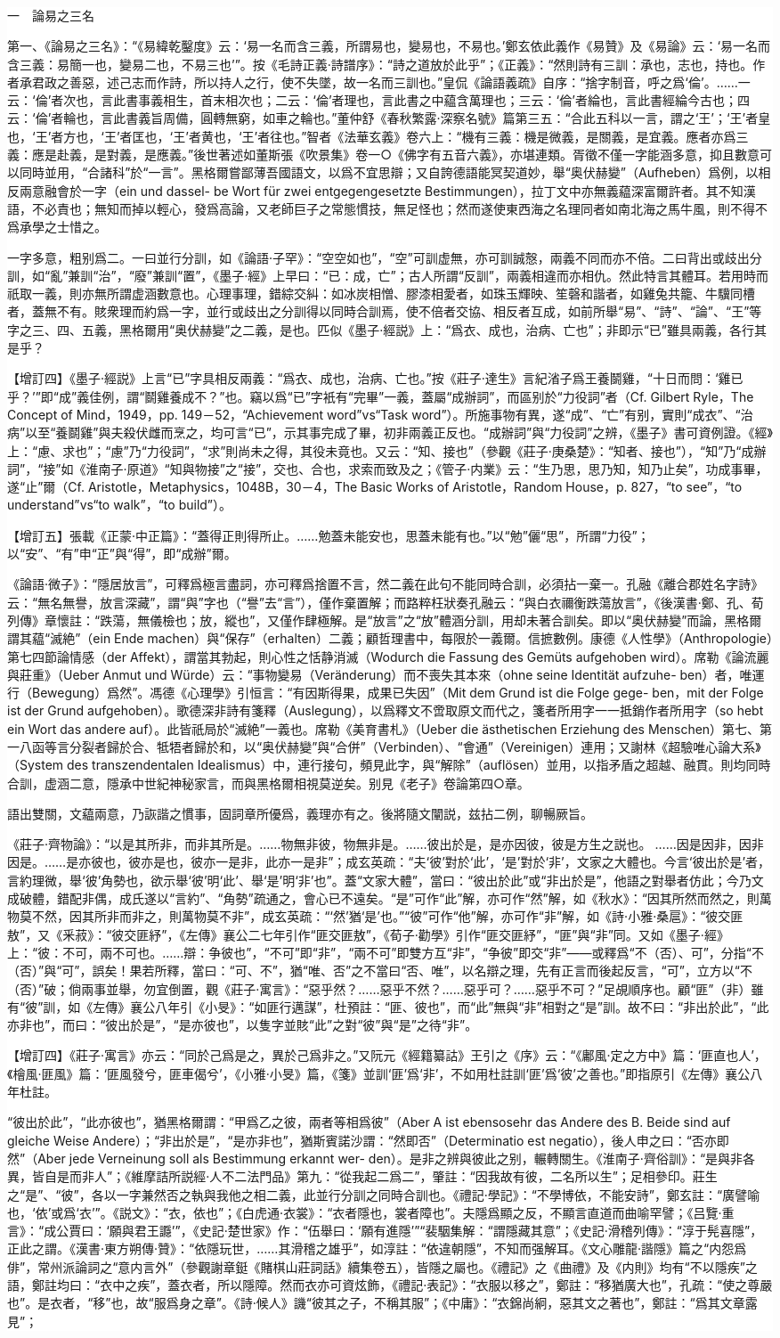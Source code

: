 一　論易之三名

第一、《論易之三名》：“《易緯乾鑿度》云：‘易一名而含三義，所謂易也，變易也，不易也。’鄭玄依此義作《易贊》及《易論》云：‘易一名而含三義：易簡一也，變易二也，不易三也’”。按《毛詩正義·詩譜序》：“詩之道放於此乎”；《正義》：“然則詩有三訓：承也，志也，持也。作者承君政之善惡，述己志而作詩，所以持人之行，使不失墜，故一名而三訓也。”皇侃《論語義疏》自序：“捨字制音，呼之爲‘倫’。……一云：‘倫’者次也，言此書事義相生，首末相次也；二云：‘倫’者理也，言此書之中藴含萬理也；三云：‘倫’者綸也，言此書經綸今古也；四云：‘倫’者輪也，言此書義旨周備，圓轉無窮，如車之輪也。”董仲舒《春秋繁露·深察名號》篇第三五：“合此五科以一言，謂之‘王’；‘王’者皇也，‘王’者方也，‘王’者匡也，‘王’者黄也，‘王’者往也。”智者《法華玄義》卷六上：“機有三義：機是微義，是關義，是宜義。應者亦爲三義：應是赴義，是對義，是應義。”後世著述如董斯張《吹景集》卷一○《佛字有五音六義》，亦堪連類。胥徵不僅一字能涵多意，抑且數意可以同時並用，“合諸科”於“一言”。黑格爾嘗鄙薄吾國語文，以爲不宜思辯；又自誇德語能冥契道妙，舉“奥伏赫變”（Aufheben）爲例，以相反兩意融會於一字（ein und dassel-
be Wort für zwei entgegengesetzte Bestimmungen），拉丁文中亦無義藴深富爾許者。其不知漢語，不必責也；無知而掉以輕心，發爲高論，又老師巨子之常態慣技，無足怪也；然而遂使東西海之名理同者如南北海之馬牛風，則不得不爲承學之士惜之。

一字多意，粗别爲二。一曰並行分訓，如《論語·子罕》：“空空如也”，“空”可訓虚無，亦可訓誠慤，兩義不同而亦不倍。二曰背出或歧出分訓，如“亂”兼訓“治”，“廢”兼訓“置”，《墨子·經》上早曰：“已：成，亡”；古人所謂“反訓”，兩義相違而亦相仇。然此特言其體耳。若用時而祇取一義，則亦無所謂虚涵數意也。心理事理，錯綜交糾：如冰炭相憎、膠漆相愛者，如珠玉輝映、笙磬和諧者，如雞兔共籠、牛驥同槽者，蓋無不有。賅衆理而約爲一字，並行或歧出之分訓得以同時合訓焉，使不倍者交協、相反者互成，如前所舉“易”、“詩”、“論”、“王”等字之三、四、五義，黑格爾用“奥伏赫變”之二義，是也。匹似《墨子·經説》上：“爲衣、成也，治病、亡也”；非即示“已”雖具兩義，各行其是乎？

【增訂四】《墨子·經説》上言“已”字具相反兩義：“爲衣、成也，治病、亡也。”按《莊子·達生》言紀渻子爲王養鬬雞，“十日而問：‘雞已乎？’”即“成”義佳例，謂“鬬雞養成不？”也。竊以爲“已”字衹有“完畢”一義，蓋屬“成辦詞”，而區别於“力役詞”者（Cf. Gilbert Ryle，The Concept of Mind，1949，pp. 149－52，“Achievement word”vs“Task word”）。所施事物有異，遂“成”、“亡”有别，實則“成衣”、“治病”以至“養鬬雞”與夫殺伏雌而烹之，均可言“已”，示其事完成了畢，初非兩義正反也。“成辦詞”與“力役詞”之辨，《墨子》書可資例證。《經》上：“慮、求也”；“慮”乃“力役詞”，“求”則尚未之得，其役未竟也。又云：“知、接也”（參觀《莊子·庚桑楚》：“知者、接也”），“知”乃“成辦詞”，“接”如《淮南子·原道》“知與物接”之“接”，交也、合也，求索而致及之；《管子·内業》云：“生乃思，思乃知，知乃止矣”，功成事畢，遂“止”爾（Cf. Aristotle，Metaphysics，1048B，30－4，The Basic Works of Aristotle，Random House，p. 827，“to see”，“to understand”vs“to walk”，“to build”）。

【增訂五】張載《正蒙·中正篇》：“蓋得正則得所止。……勉蓋未能安也，思蓋未能有也。”以“勉”儷“思”，所謂“力役”；以“安”、“有”申“正”與“得”，即“成辦”爾。

《論語·微子》：“隱居放言”，可釋爲極言盡詞，亦可釋爲捨置不言，然二義在此句不能同時合訓，必須拈一棄一。孔融《離合郡姓名字詩》云：“無名無譽，放言深藏”，謂“與”字也（“譽”去“言”），僅作棄置解；而路粹枉狀奏孔融云：“與白衣禰衡跌蕩放言”，《後漢書·鄭、孔、荀列傳》章懷註：“跌蕩，無儀檢也；放，縱也”，又僅作肆極解。是“放言”之“放”體涵分訓，用却未著合訓矣。即以“奥伏赫變”而論，黑格爾謂其藴“滅絶”（ein Ende machen）與“保存”（erhalten）二義；顧哲理書中，每限於一義爾。信摭數例。康德《人性學》（Anthropologie）第七四節論情感（der Affekt），謂當其勃起，則心性之恬静消滅（Wodurch die Fassung des Gemüts aufgehoben wird）。席勒《論流麗與莊重》（Ueber Anmut und Würde）云：“事物變易（Veränderung）而不喪失其本來（ohne seine Identität aufzuhe-
ben）者，唯運行（Bewegung）爲然”。馮德《心理學》引恒言：“有因斯得果，成果已失因”（Mit dem Grund ist die Folge gege-
ben，mit der Folge ist der Grund aufgehoben）。歌德深非詩有箋釋（Auslegung），以爲釋文不啻取原文而代之，箋者所用字一一抵銷作者所用字（so hebt ein Wort das andere auf）。此皆祇局於“滅絶”一義也。席勒《美育書札》（Ueber die ästhetischen Erziehung des Menschen）第七、第一八函等言分裂者歸於合、牴牾者歸於和，以“奥伏赫變”與“合併”（Verbinden）、“會通”（Vereinigen）連用；又謝林《超驗唯心論大系》（System des transzendentalen Idealismus）中，連行接句，頻見此字，與“解除”（auflösen）並用，以指矛盾之超越、融貫。則均同時合訓，虚涵二意，隱承中世紀神秘家言，而與黑格爾相視莫逆矣。别見《老子》卷論第四○章。

語出雙關，文藴兩意，乃詼諧之慣事，固詞章所優爲，義理亦有之。後將隨文闡説，兹拈二例，聊暢厥旨。

《莊子·齊物論》：“以是其所非，而非其所是。……物無非彼，物無非是。……彼出於是，是亦因彼，彼是方生之説也。
……因是因非，因非因是。……是亦彼也，彼亦是也，彼亦一是非，此亦一是非”；成玄英疏：“夫‘彼’對於‘此’，‘是’對於‘非’，文家之大體也。今言‘彼出於是’者，言約理微，舉‘彼’角勢也，欲示舉‘彼’明‘此’、舉‘是’明‘非’也”。蓋“文家大體”，當曰：“彼出於此”或“非出於是”，他語之對舉者仿此；今乃文成破體，錯配非偶，成氏遂以“言約”、“角勢”疏通之，會心已不遠矣。“是”可作“此”解，亦可作“然”解，如《秋水》：“因其所然而然之，則萬物莫不然，因其所非而非之，則萬物莫不非”，成玄英疏：“‘然’猶‘是’也。”“彼”可作“他”解，亦可作“非”解，如《詩·小雅·桑扈》：“彼交匪敖”，又《釆菽》：“彼交匪紓”，《左傳》襄公二七年引作“匪交匪敖”，《荀子·勸學》引作“匪交匪紓”，“匪”與“非”同。又如《墨子·經》上：“彼：不可，兩不可也。……辯：争彼也”，“不可”即“非”，“兩不可”即雙方互“非”，“争彼”即交“非”——或釋爲“不（否）、可”，分指“不（否）”與“可”，誤矣！果若所釋，當曰：“可、不”，猶“唯、否”之不當曰“否、唯”，以名辯之理，先有正言而後起反言，“可”，立方以“不（否）”破；倘兩事並舉，勿宜倒置，觀《莊子·寓言》：“惡乎然？……惡乎不然？……惡乎可？……惡乎不可？”足覘順序也。顧“匪”（非）雖有“彼”訓，如《左傳》襄公八年引《小旻》：“如匪行邁謀”，杜預註：“匪、彼也”，而“此”無與“非”相對之“是”訓。故不曰：“非出於此”，“此亦非也”，而曰：“彼出於是”，“是亦彼也”，以隻字並賅“此”之對“彼”與“是”之待“非”。

【增訂四】《莊子·寓言》亦云：“同於己爲是之，異於己爲非之。”又阮元《經籍纂詁》王引之《序》云：“《鄘風·定之方中》篇：‘匪直也人’，《檜風·匪風》篇：‘匪風發兮，匪車偈兮’，《小雅·小旻》篇，《箋》並訓‘匪’爲‘非’，不如用杜註訓‘匪’爲‘彼’之善也。”即指原引《左傳》襄公八年杜註。

“彼出於此”，“此亦彼也”，猶黑格爾謂：“甲爲乙之彼，兩者等相爲彼”（Aber A ist ebensosehr das Andere des B. Beide sind auf gleiche Weise Andere）；“非出於是”，“是亦非也”，猶斯賓諾沙謂：“然即否”（Determinatio est negatio），後人申之曰：“否亦即然”（Aber jede Verneinung soll als Bestimmung erkannt wer-
den）。是非之辨與彼此之别，輾轉關生。《淮南子·齊俗訓》：“是與非各異，皆自是而非人”；《維摩詰所説經·人不二法門品》第九：“從我起二爲二”，肇註：“因我故有彼，二名所以生”；足相參印。莊生之“是”、“彼”，各以一字兼然否之執與我他之相二義，此並行分訓之同時合訓也。《禮記·學記》：“不學博依，不能安詩”，鄭玄註：“廣譬喻也，‘依’或爲‘衣’”。《説文》：“衣，依也”；《白虎通·衣裳》：“衣者隱也，裳者障也”。夫隱爲顯之反，不顯言直道而曲喻罕譬；《吕覽·重言》：“成公賈曰：‘願與君王讔’”，《史記·楚世家》作：“伍舉曰：‘願有進隱’”“裴駰集解：“謂隱藏其意”；《史記·滑稽列傳》：“淳于髡喜隱”，正此之謂。《漢書·東方朔傳·贊》：“依隱玩世，……其滑稽之雄乎”，如淳註：“依違朝隱”，不知而强解耳。《文心雕龍·諧隱》篇之“内怨爲俳”，常州派論詞之“意内言外”（參觀謝章鋌《賭棋山莊詞話》續集卷五），皆隱之屬也。《禮記》之《曲禮》及《内則》均有“不以隱疾”之語，鄭註均曰：“衣中之疾”，蓋衣者，所以隱障。然而衣亦可資炫飾，《禮記·表記》：“衣服以移之”，鄭註：“移猶廣大也”，孔疏：“使之尊嚴也”。是衣者，“移”也，故“服爲身之章”。《詩·候人》譏“彼其之子，不稱其服”；《中庸》：“衣錦尚絅，惡其文之著也”，鄭註：“爲其文章露見”；
